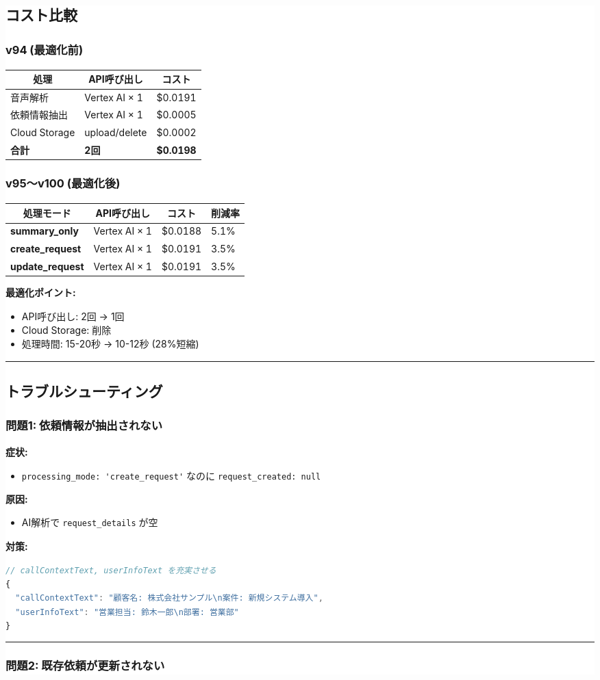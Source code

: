 ## コスト比較

### v94 (最適化前)

| 処理 | API呼び出し | コスト |
|------|-------------|--------|
| 音声解析 | Vertex AI × 1 | $0.0191 |
| 依頼情報抽出 | Vertex AI × 1 | $0.0005 |
| Cloud Storage | upload/delete | $0.0002 |
| **合計** | **2回** | **$0.0198** |

### v95～v100 (最適化後)

| 処理モード | API呼び出し | コスト | 削減率 |
|-----------|-------------|--------|--------|
| **summary_only** | Vertex AI × 1 | $0.0188 | 5.1% |
| **create_request** | Vertex AI × 1 | $0.0191 | 3.5% |
| **update_request** | Vertex AI × 1 | $0.0191 | 3.5% |

**最適化ポイント:**
- API呼び出し: 2回 → 1回
- Cloud Storage: 削除
- 処理時間: 15-20秒 → 10-12秒 (28%短縮)

---

## トラブルシューティング

### 問題1: 依頼情報が抽出されない

**症状:**
- `processing_mode: 'create_request'` なのに `request_created: null`

**原因:**
- AI解析で `request_details` が空

**対策:**
```javascript
// callContextText, userInfoText を充実させる
{
  "callContextText": "顧客名: 株式会社サンプル\n案件: 新規システム導入",
  "userInfoText": "営業担当: 鈴木一郎\n部署: 営業部"
}
```

---

### 問題2: 既存依頼が更新されない
